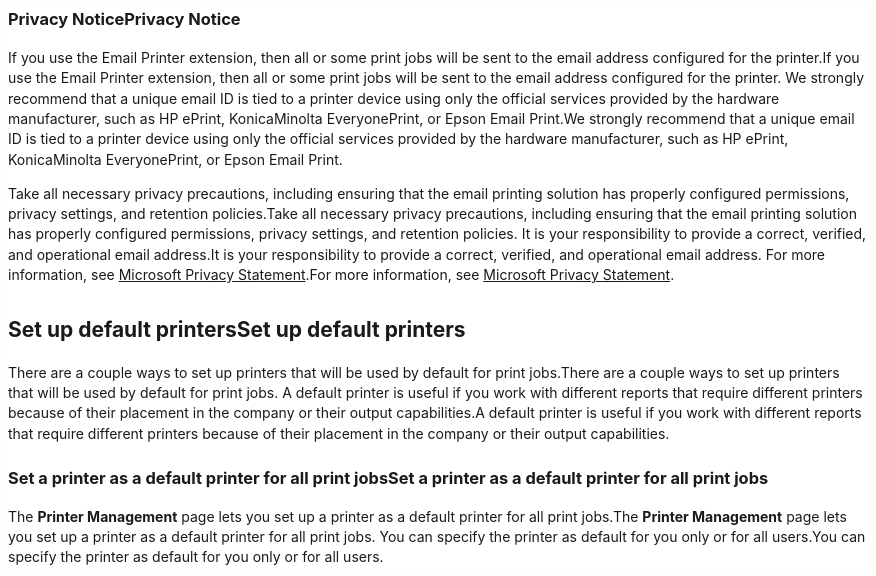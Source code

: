 ### <a name="privacy-notice"></a><span data-ttu-id="332b2-241">Privacy Notice</span><span class="sxs-lookup"><span data-stu-id="332b2-241">Privacy Notice</span></span>

<span data-ttu-id="332b2-242">If you use the Email Printer extension, then all or some print jobs will be sent to the email address configured for the printer.</span><span class="sxs-lookup"><span data-stu-id="332b2-242">If you use the Email Printer extension, then all or some print jobs will be sent to the email address configured for the printer.</span></span> <span data-ttu-id="332b2-243">We strongly recommend that a unique email ID is tied to a printer device using only the official services provided by the hardware manufacturer, such as HP ePrint, KonicaMinolta EveryonePrint, or Epson Email Print.</span><span class="sxs-lookup"><span data-stu-id="332b2-243">We strongly recommend that a unique email ID is tied to a printer device using only the official services provided by the hardware manufacturer, such as HP ePrint, KonicaMinolta EveryonePrint, or Epson Email Print.</span></span>

<span data-ttu-id="332b2-244">Take all necessary privacy precautions, including ensuring that the email printing solution has properly configured permissions, privacy settings, and retention policies.</span><span class="sxs-lookup"><span data-stu-id="332b2-244">Take all necessary privacy precautions, including ensuring that the email printing solution has properly configured permissions, privacy settings, and retention policies.</span></span> <span data-ttu-id="332b2-245">It is your responsibility to provide a correct, verified, and operational email address.</span><span class="sxs-lookup"><span data-stu-id="332b2-245">It is your responsibility to provide a correct, verified, and operational email address.</span></span> <span data-ttu-id="332b2-246">For more information, see [Microsoft Privacy Statement](https://privacy.microsoft.com/privacystatement).</span><span class="sxs-lookup"><span data-stu-id="332b2-246">For more information, see [Microsoft Privacy Statement](https://privacy.microsoft.com/privacystatement).</span></span>


## <a name="set-up-default-printers"></a><a name="default"></a><span data-ttu-id="332b2-247">Set up default printers</span><span class="sxs-lookup"><span data-stu-id="332b2-247">Set up default printers</span></span>

<span data-ttu-id="332b2-248">There are a couple ways to set up printers that will be used by default for print jobs.</span><span class="sxs-lookup"><span data-stu-id="332b2-248">There are a couple ways to set up printers that will be used by default for print jobs.</span></span> <span data-ttu-id="332b2-249">A default printer is useful if you work with different reports that require different printers because of their placement in the company or their output capabilities.</span><span class="sxs-lookup"><span data-stu-id="332b2-249">A default printer is useful if you work with different reports that require different printers because of their placement in the company or their output capabilities.</span></span>

### <a name="set-a-printer-as-a-default-printer-for-all-print-jobs"></a><span data-ttu-id="332b2-250">Set a printer as a default printer for all print jobs</span><span class="sxs-lookup"><span data-stu-id="332b2-250">Set a printer as a default printer for all print jobs</span></span>

<span data-ttu-id="332b2-251">The **Printer Management** page lets you set up a printer as a default printer for all print jobs.</span><span class="sxs-lookup"><span data-stu-id="332b2-251">The **Printer Management** page lets you set up a printer as a default printer for all print jobs.</span></span> <span data-ttu-id="332b2-252">You can specify the printer as default for you only or for all users.</span><span class="sxs-lookup"><span data-stu-id="332b2-252">You can specify the printer as default for you only or for all users.</span></span>
